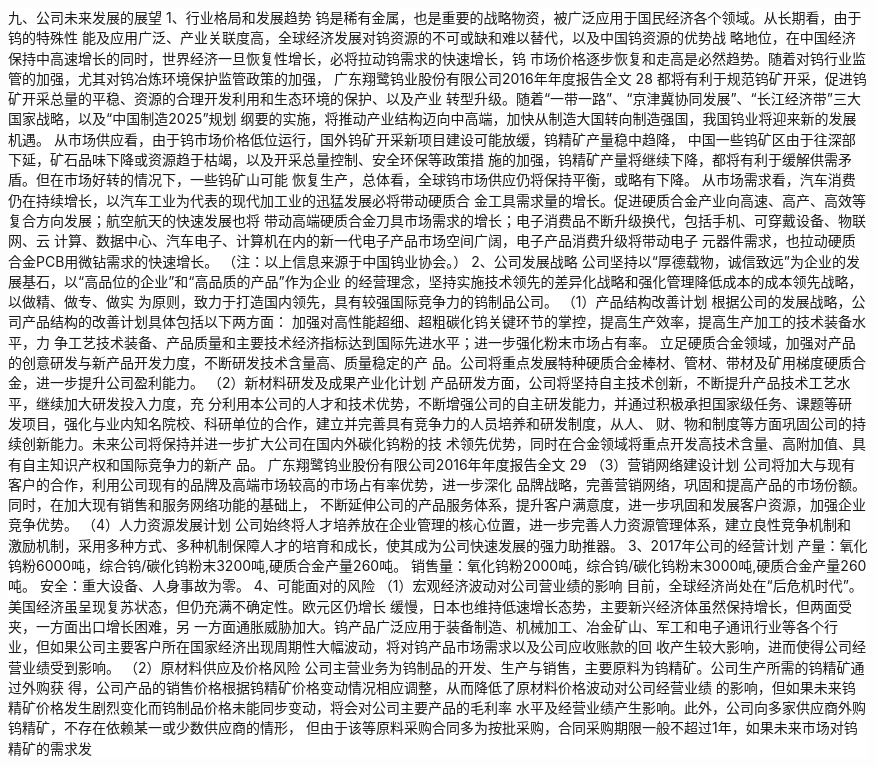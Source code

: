 九、公司未来发展的展望
1、行业格局和发展趋势
钨是稀有金属，也是重要的战略物资，被广泛应用于国民经济各个领域。从长期看，由于钨的特殊性
能及应用广泛、产业关联度高，全球经济发展对钨资源的不可或缺和难以替代，以及中国钨资源的优势战
略地位，在中国经济保持中高速增长的同时，世界经济一旦恢复性增长，必将拉动钨需求的快速增长，钨
市场价格逐步恢复和走高是必然趋势。随着对钨行业监管的加强，尤其对钨冶炼环境保护监管政策的加强，
广东翔鹭钨业股份有限公司2016年年度报告全文
28
都将有利于规范钨矿开采，促进钨矿开采总量的平稳、资源的合理开发利用和生态环境的保护、以及产业
转型升级。随着“一带一路”、“京津冀协同发展”、“长江经济带”三大国家战略，以及“中国制造2025”规划
纲要的实施，将推动产业结构迈向中高端，加快从制造大国转向制造强国，我国钨业将迎来新的发展机遇。
从市场供应看，由于钨市场价格低位运行，国外钨矿开采新项目建设可能放缓，钨精矿产量稳中趋降，
中国一些钨矿区由于往深部下延，矿石品味下降或资源趋于枯竭，以及开采总量控制、安全环保等政策措
施的加强，钨精矿产量将继续下降，都将有利于缓解供需矛盾。但在市场好转的情况下，一些钨矿山可能
恢复生产，总体看，全球钨市场供应仍将保持平衡，或略有下降。
从市场需求看，汽车消费仍在持续增长，以汽车工业为代表的现代加工业的迅猛发展必将带动硬质合
金工具需求量的增长。促进硬质合金产业向高速、高产、高效等复合方向发展；航空航天的快速发展也将
带动高端硬质合金刀具市场需求的增长；电子消费品不断升级换代，包括手机、可穿戴设备、物联网、云
计算、数据中心、汽车电子、计算机在内的新一代电子产品市场空间广阔，电子产品消费升级将带动电子
元器件需求，也拉动硬质合金PCB用微钻需求的快速增长。
（注：以上信息来源于中国钨业协会。）
2、公司发展战略
公司坚持以“厚德载物，诚信致远”为企业的发展基石，以“高品位的企业”和“高品质的产品”作为企业
的经营理念，坚持实施技术领先的差异化战略和强化管理降低成本的成本领先战略，以做精、做专、做实
为原则，致力于打造国内领先，具有较强国际竞争力的钨制品公司。
（1）产品结构改善计划
根据公司的发展战略，公司产品结构的改善计划具体包括以下两方面：
加强对高性能超细、超粗碳化钨关键环节的掌控，提高生产效率，提高生产加工的技术装备水平，力
争工艺技术装备、产品质量和主要技术经济指标达到国际先进水平；进一步强化粉末市场占有率。
立足硬质合金领域，加强对产品的创意研发与新产品开发力度，不断研发技术含量高、质量稳定的产
品。公司将重点发展特种硬质合金棒材、管材、带材及矿用梯度硬质合金，进一步提升公司盈利能力。
（2）新材料研发及成果产业化计划
产品研发方面，公司将坚持自主技术创新，不断提升产品技术工艺水平，继续加大研发投入力度，充
分利用本公司的人才和技术优势，不断增强公司的自主研发能力，并通过积极承担国家级任务、课题等研
发项目，强化与业内知名院校、科研单位的合作，建立并完善具有竞争力的人员培养和研发制度，从人、
财、物和制度等方面巩固公司的持续创新能力。未来公司将保持并进一步扩大公司在国内外碳化钨粉的技
术领先优势，同时在合金领域将重点开发高技术含量、高附加值、具有自主知识产权和国际竞争力的新产
品。
广东翔鹭钨业股份有限公司2016年年度报告全文
29
（3）营销网络建设计划
公司将加大与现有客户的合作，利用公司现有的品牌及高端市场较高的市场占有率优势，进一步深化
品牌战略，完善营销网络，巩固和提高产品的市场份额。同时，在加大现有销售和服务网络功能的基础上，
不断延伸公司的产品服务体系，提升客户满意度，进一步巩固和发展客户资源，加强企业竞争优势。
（4）人力资源发展计划
公司始终将人才培养放在企业管理的核心位置，进一步完善人力资源管理体系，建立良性竞争机制和
激励机制，采用多种方式、多种机制保障人才的培育和成长，使其成为公司快速发展的强力助推器。
3、2017年公司的经营计划
产量：氧化钨粉6000吨，综合钨/碳化钨粉末3200吨,硬质合金产量260吨。
销售量：氧化钨粉2000吨，综合钨/碳化钨粉末3000吨,硬质合金产量260吨。
安全：重大设备、人身事故为零。
4、可能面对的风险
（1）宏观经济波动对公司营业绩的影响
目前，全球经济尚处在“后危机时代”。美国经济虽呈现复苏状态，但仍充满不确定性。欧元区仍增长
缓慢，日本也维持低速增长态势，主要新兴经济体虽然保持增长，但两面受夹，一方面出口增长困难，另
一方面通胀威胁加大。钨产品广泛应用于装备制造、机械加工、冶金矿山、军工和电子通讯行业等各个行
业，但如果公司主要客户所在国家经济出现周期性大幅波动，将对钨产品市场需求以及公司应收账款的回
收产生较大影响，进而使得公司经营业绩受到影响。
（2）原材料供应及价格风险
公司主营业务为钨制品的开发、生产与销售，主要原料为钨精矿。公司生产所需的钨精矿通过外购获
得，公司产品的销售价格根据钨精矿价格变动情况相应调整，从而降低了原材料价格波动对公司经营业绩
的影响，但如果未来钨精矿价格发生剧烈变化而钨制品价格未能同步变动，将会对公司主要产品的毛利率
水平及经营业绩产生影响。此外，公司向多家供应商外购钨精矿，不存在依赖某一或少数供应商的情形，
但由于该等原料采购合同多为按批采购，合同采购期限一般不超过1年，如果未来市场对钨精矿的需求发